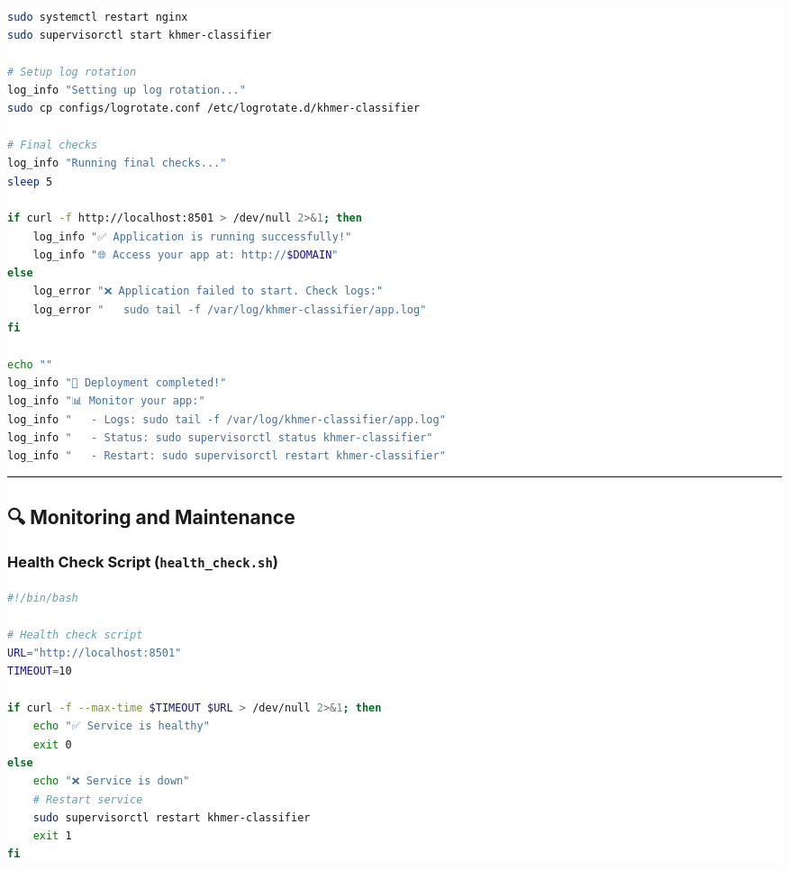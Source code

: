 ```bash
sudo systemctl restart nginx
sudo supervisorctl start khmer-classifier

# Setup log rotation
log_info "Setting up log rotation..."
sudo cp configs/logrotate.conf /etc/logrotate.d/khmer-classifier

# Final checks
log_info "Running final checks..."
sleep 5

if curl -f http://localhost:8501 > /dev/null 2>&1; then
    log_info "✅ Application is running successfully!"
    log_info "🌐 Access your app at: http://$DOMAIN"
else
    log_error "❌ Application failed to start. Check logs:"
    log_error "   sudo tail -f /var/log/khmer-classifier/app.log"
fi

echo ""
log_info "🎉 Deployment completed!"
log_info "📊 Monitor your app:"
log_info "   - Logs: sudo tail -f /var/log/khmer-classifier/app.log"
log_info "   - Status: sudo supervisorctl status khmer-classifier"
log_info "   - Restart: sudo supervisorctl restart khmer-classifier"
```

---

## 🔍 **Monitoring and Maintenance**

### **Health Check Script (`health_check.sh`)**

```bash
#!/bin/bash

# Health check script
URL="http://localhost:8501"
TIMEOUT=10

if curl -f --max-time $TIMEOUT $URL > /dev/null 2>&1; then
    echo "✅ Service is healthy"
    exit 0
else
    echo "❌ Service is down"
    # Restart service
    sudo supervisorctl restart khmer-classifier
    exit 1
fi
```
